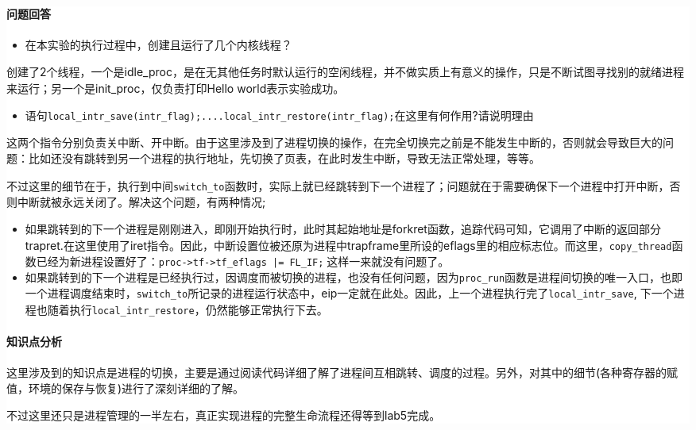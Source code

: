 #### 问题回答

+ 在本实验的执行过程中，创建且运行了几个内核线程？

创建了2个线程，一个是idle\_proc，是在无其他任务时默认运行的空闲线程，并不做实质上有意义的操作，只是不断试图寻找别的就绪进程来运行；另一个是init\_proc，仅负责打印Hello world表示实验成功。

+ 语句`local_intr_save(intr_flag);....local_intr_restore(intr_flag);`在这里有何作用?请说明理由

这两个指令分别负责关中断、开中断。由于这里涉及到了进程切换的操作，在完全切换完之前是不能发生中断的，否则就会导致巨大的问题：比如还没有跳转到另一个进程的执行地址，先切换了页表，在此时发生中断，导致无法正常处理，等等。

不过这里的细节在于，执行到中间`switch_to`函数时，实际上就已经跳转到下一个进程了；问题就在于需要确保下一个进程中打开中断，否则中断就被永远关闭了。解决这个问题，有两种情况;

+ 如果跳转到的下一个进程是刚刚进入，即刚开始执行时，此时其起始地址是forkret函数，追踪代码可知，它调用了中断的返回部分trapret.在这里使用了iret指令。因此，中断设置位被还原为进程中trapframe里所设的eflags里的相应标志位。而这里，`copy_thread`函数已经为新进程设置好了：`proc->tf->tf_eflags |= FL_IF;` 这样一来就没有问题了。
+ 如果跳转到的下一个进程是已经执行过，因调度而被切换的进程，也没有任何问题，因为`proc_run`函数是进程间切换的唯一入口，也即一个进程调度结束时，`switch_to`所记录的进程运行状态中，eip一定就在此处。因此，上一个进程执行完了`local_intr_save`, 下一个进程也随着执行`local_intr_restore`，仍然能够正常执行下去。

#### 知识点分析

这里涉及到的知识点是进程的切换，主要是通过阅读代码详细了解了进程间互相跳转、调度的过程。另外，对其中的细节(各种寄存器的赋值，环境的保存与恢复)进行了深刻详细的了解。

不过这里还只是进程管理的一半左右，真正实现进程的完整生命流程还得等到lab5完成。


